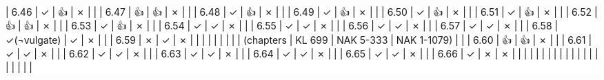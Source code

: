 | 6.46     | ✓ | 👍 | ✗ |      |
| 6.47     | 👍 | 👍 | ✗ |      |
| 6.48     | ✓ | 👍 | ✗ |      |
| 6.49     | ✓ | 👍 | ✗ |      |
| 6.50     | ✓ | 👍 | ✗ |      |
| 6.51     | ✓ | 👍 | ✗ |      |
| 6.52     | 👍 | 👍 | ✗ |      |
| 6.53     | ✓ | 👍 | ✗ |      |
| 6.54     | ✓ | ✓ | ✗ |      |
| 6.55     | ✓ | ✓ | ✗ |      |
| 6.56     | ✓ | ✓ | ✗ |      |
| 6.57     | ✓ | ✓ | ✗ |      |
| 6.58     | ✓(¬vulgate) | ✓ | ✗ |      |
| 6.59 | ✗ | ✓ | ✗ |      |
|  |  |  |  | |
| (chapters | KL 699 | NAK 5-333 | NAK 1-1079) | |
| 6.60     | 👍 | 👍 | ✗ |      |
| 6.61     | ✓ | ✓ | ✗ |      |
| 6.62     | ✓ | ✓ | ✗ |      |
| 6.63     | ✓ | ✓ | ✗ |      |
| 6.64     | ✓ | ✓ | ✗ |      |
| 6.65     | ✓ | ✓ | ✗ |      |
| 6.66     | ✓ | ✗ | ✗ |      |
|          |           |           |              |      |
|          |           |           |              |      |
|          |           |           |              |      |

